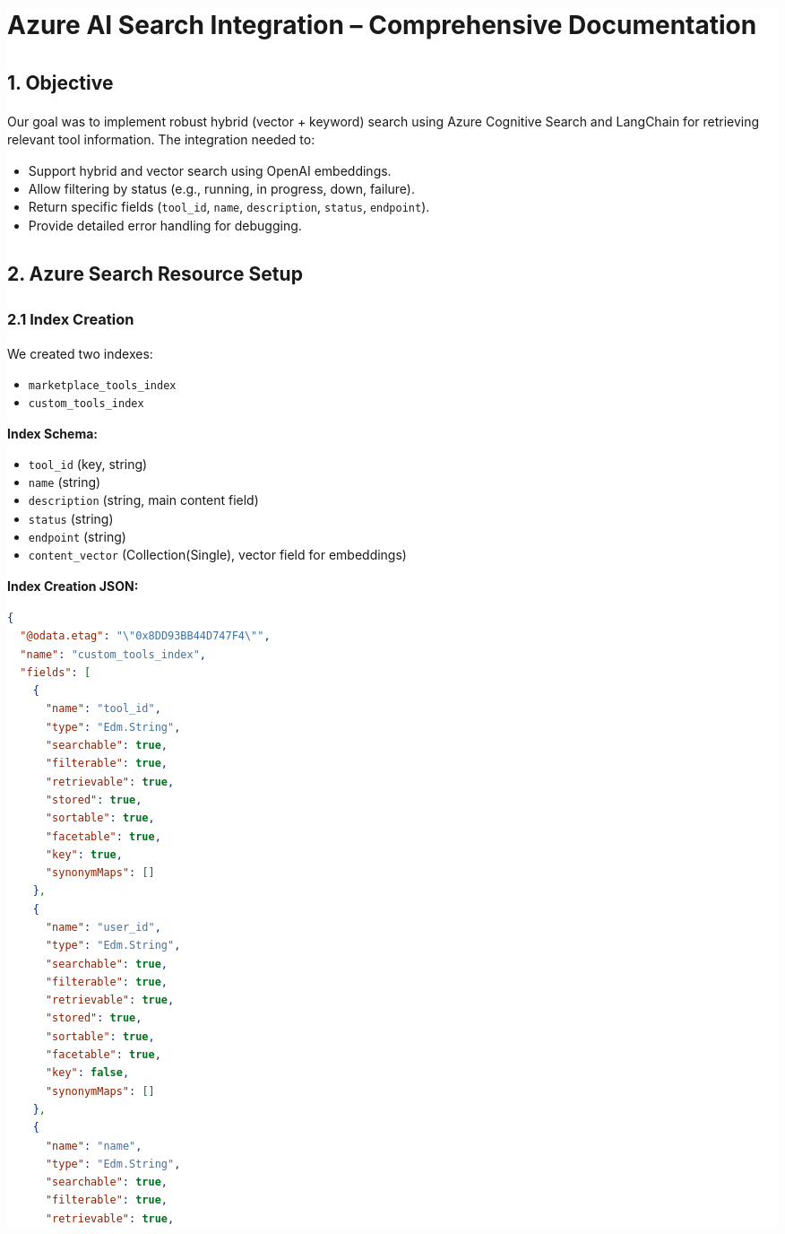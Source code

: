 # Azure AI Search Integration – Comprehensive Documentation

## 1. Objective
Our goal was to implement robust hybrid (vector + keyword) search using Azure Cognitive Search and LangChain for retrieving relevant tool information. The integration needed to:
- Support hybrid and vector search using OpenAI embeddings.
- Allow filtering by status (e.g., running, in progress, down, failure).
- Return specific fields (`tool_id`, `name`, `description`, `status`, `endpoint`).
- Provide detailed error handling for debugging.

## 2. Azure Search Resource Setup

### 2.1 Index Creation
We created two indexes:
- `marketplace_tools_index`
- `custom_tools_index`

**Index Schema:**
- `tool_id` (key, string)
- `name` (string)
- `description` (string, main content field)
- `status` (string)
- `endpoint` (string)
- `content_vector` (Collection(Single), vector field for embeddings)

**Index Creation JSON:**
```json
{
  "@odata.etag": "\"0x8DD93BB44D747F4\"",
  "name": "custom_tools_index",
  "fields": [
    {
      "name": "tool_id",
      "type": "Edm.String",
      "searchable": true,
      "filterable": true,
      "retrievable": true,
      "stored": true,
      "sortable": true,
      "facetable": true,
      "key": true,
      "synonymMaps": []
    },
    {
      "name": "user_id",
      "type": "Edm.String",
      "searchable": true,
      "filterable": true,
      "retrievable": true,
      "stored": true,
      "sortable": true,
      "facetable": true,
      "key": false,
      "synonymMaps": []
    },
    {
      "name": "name",
      "type": "Edm.String",
      "searchable": true,
      "filterable": true,
      "retrievable": true,
```